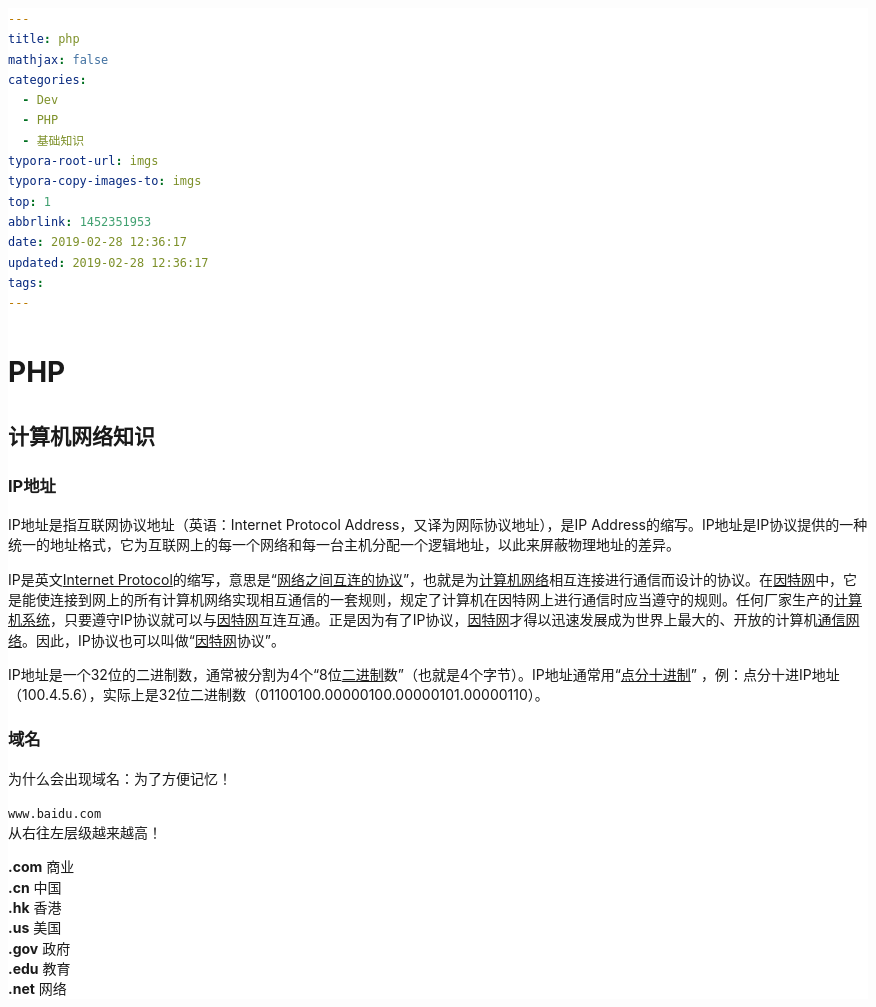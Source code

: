 ```yaml
---
title: php
mathjax: false
categories:
  - Dev
  - PHP
  - 基础知识
typora-root-url: imgs
typora-copy-images-to: imgs
top: 1
abbrlink: 1452351953
date: 2019-02-28 12:36:17
updated: 2019-02-28 12:36:17
tags:
---
```



# PHP



## 计算机网络知识

### IP地址

IP地址是指互联网协议地址（英语：Internet Protocol Address，又译为网际协议地址），是IP Address的缩写。IP地址是IP协议提供的一种统一的地址格式，它为互联网上的每一个网络和每一台主机分配一个逻辑地址，以此来屏蔽物理地址的差异。   

IP是英文[Internet Protocol](http://baike.baidu.com/view/696501.htm)的缩写，意思是“[网络之间互连的协议](http://baike.baidu.com/view/565688.htm)”，也就是为[计算机网络](http://baike.baidu.com/view/25482.htm)相互连接进行通信而设计的协议。在[因特网](http://baike.baidu.com/view/1706.htm)中，它是能使连接到网上的所有计算机网络实现相互通信的一套规则，规定了计算机在因特网上进行通信时应当遵守的规则。任何厂家生产的[计算机系统](http://baike.baidu.com/view/1130583.htm)，只要遵守IP协议就可以与[因特网](http://baike.baidu.com/view/1706.htm)互连互通。正是因为有了IP协议，[因特网](http://baike.baidu.com/view/1706.htm)才得以迅速发展成为世界上最大的、开放的计算机[通信网络](http://baike.baidu.com/view/71985.htm)。因此，IP协议也可以叫做“[因特网](http://baike.baidu.com/view/1706.htm)协议”。   

IP地址是一个32位的二进制数，通常被分割为4个“8位[二进制](http://baike.baidu.com/view/18536.htm)数”（也就是4个字节）。IP地址通常用“[点分十进制](http://baike.baidu.com/view/828066.htm)” ，例：点分十进IP地址（100.4.5.6），实际上是32位二进制数（01100100.00000100.00000101.00000110）。

 

### 域名

为什么会出现域名：为了方便记忆！    

`` www.baidu.com  ``   
从右往左层级越来越高！             

**.com**  商业    
**.cn**   中国   
**.hk**   香港   
**.us**   美国   
**.gov**  政府   
**.edu**  教育   
**.net**  网络    
